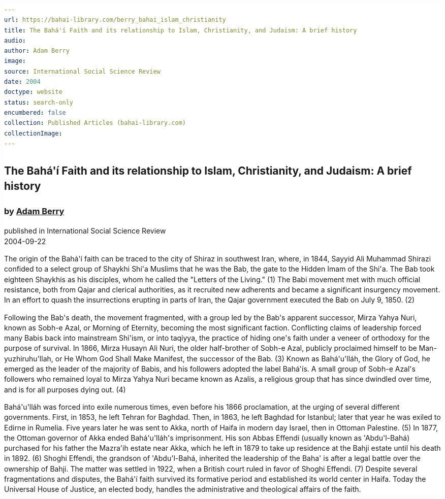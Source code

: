 ```yaml
---
url: https://bahai-library.com/berry_bahai_islam_christianity
title: The Bahá'í Faith and its relationship to Islam, Christianity, and Judaism: A brief history
audio: 
author: Adam Berry
image: 
source: International Social Science Review
date: 2004
doctype: website
status: search-only
encumbered: false
collection: Published Articles (bahai-library.com)
collectionImage: 
---
```



## The Bahá'í Faith and its relationship to Islam, Christianity, and Judaism: A brief history

### by [Adam Berry](https://bahai-library.com/author/Adam+Berry)

published in International Social Science Review  
2004-09-22


The origin of the Bahá'í faith can be traced to the city of Shiraz in southwest Iran, where, in 1844, Sayyid Ali Muhammad Shirazi confided to a select group of Shaykhi Shi'a Muslims that he was the Bab, the gate to the Hidden Imam of the Shi'a. The Bab took eighteen Shaykhis as his disciples, whom he called the "Letters of the Living." (1) The Babi movement met with much official resistance, both from Qajar and clerical authorities, as it recruited new adherents and became a significant insurgency movement. In an effort to quash the insurrections erupting in parts of Iran, the Qajar government executed the Bab on July 9, 1850. (2)  
  
Following the Bab's death, the movement fragmented, with a group led by the Bab's apparent successor, Mirza Yahya Nuri, known as Sobh-e Azal, or Morning of Eternity, becoming the most significant faction. Conflicting claims of leadership forced many Babis back into mainstream Shi'ism, or into taqiyya, the practice of hiding one's faith under a veneer of orthodoxy for the purpose of survival. In 1866, Mirza Husayn Ali Nuri, the older half-brother of Sobh-e Azal, publicly proclaimed himself to be Man-yuzhiruhu'llah, or He Whom God Shall Make Manifest, the successor of the Bab. (3) Known as Bahá'u'lláh, the Glory of God, he emerged as the leader of the majority of Babis, and his followers adopted the label Bahá'ís. A small group of Sobh-e Azal's followers who remained loyal to Mirza Yahya Nuri became known as Azalis, a religious group that has since dwindled over time, and is for all purposes dying out. (4)  
  
Bahá'u'lláh was forced into exile numerous times, even before his 1866 proclamation, at the urging of several different governments. First, in 1853, he left Tehran for Baghdad. Then, in 1863, he left Baghdad for Istanbul; later that year he was exiled to Edirne in Rumelia. Five years later he was sent to Akka, north of Haifa in modern day Israel, then in Ottoman Palestine. (5) In 1877, the Ottoman governor of Akka ended Bahá'u'lláh's imprisonment. His son Abbas Effendi (usually known as 'Abdu'l-Bahá) purchased for his father the Mazra'ih estate near Akka, which he left in 1879 to take up residence at the Bahji estate until his death in 1892. (6) Shoghi Effendi, the grandson of 'Abdu'l-Bahá, inherited the leadership of the Baha' is after a legal battle over the ownership of Bahji. The matter was settled in 1922, when a British court ruled in favor of Shoghi Effendi. (7) Despite several fragmentations and disputes, the Bahá'í faith survived its formative period and established its world center in Haifa. Today the Universal House of Justice, an elected body, handles the administrative and theological affairs of the faith.  
  